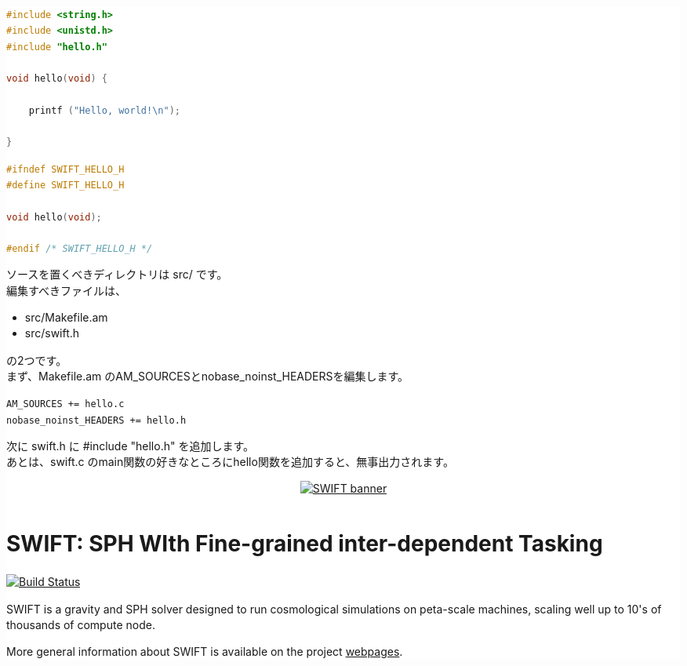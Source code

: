 ```hello.c
#include <string.h>
#include <unistd.h>
#include "hello.h"

void hello(void) {

	printf ("Hello, world!\n");

}
```

```hello.h
#ifndef SWIFT_HELLO_H
#define SWIFT_HELLO_H

void hello(void);

#endif /* SWIFT_HELLO_H */
```

ソースを置くべきディレクトリは src/ です。  
編集すべきファイルは、
- src/Makefile.am
- src/swift.h

の2つです。  
まず、Makefile.am のAM_SOURCESとnobase_noinst_HEADERSを編集します。  
``` Makefile.am
AM_SOURCES += hello.c
nobase_noinst_HEADERS += hello.h
```

次に swift.h に #include "hello.h" を追加します。  
あとは、swift.c のmain関数の好きなところにhello関数を追加すると、無事出力されます。




<a name="logo"/>
<div align="center">
<a href="https://www.swiftsim.com/" target="_blank">
<img src="https://swift.strw.leidenuniv.nl/SWIFT_banner.jpg" alt="SWIFT banner" width="1016" height="242"></img>
</a>
</div>

SWIFT: SPH WIth Fine-grained inter-dependent Tasking
====================================================

[![Build Status](https://gitlab.cosma.dur.ac.uk/jenkins/job/GNU%20SWIFT%20build/badge/icon)](https://gitlab.cosma.dur.ac.uk/jenkins/job/GNU%20SWIFT%20build/)

SWIFT is a gravity and SPH solver designed to run cosmological simulations
on peta-scale machines, scaling well up to 10's of thousands of compute
node.

More general information about SWIFT is available on the project
[webpages](http://www.swiftsim.com).
